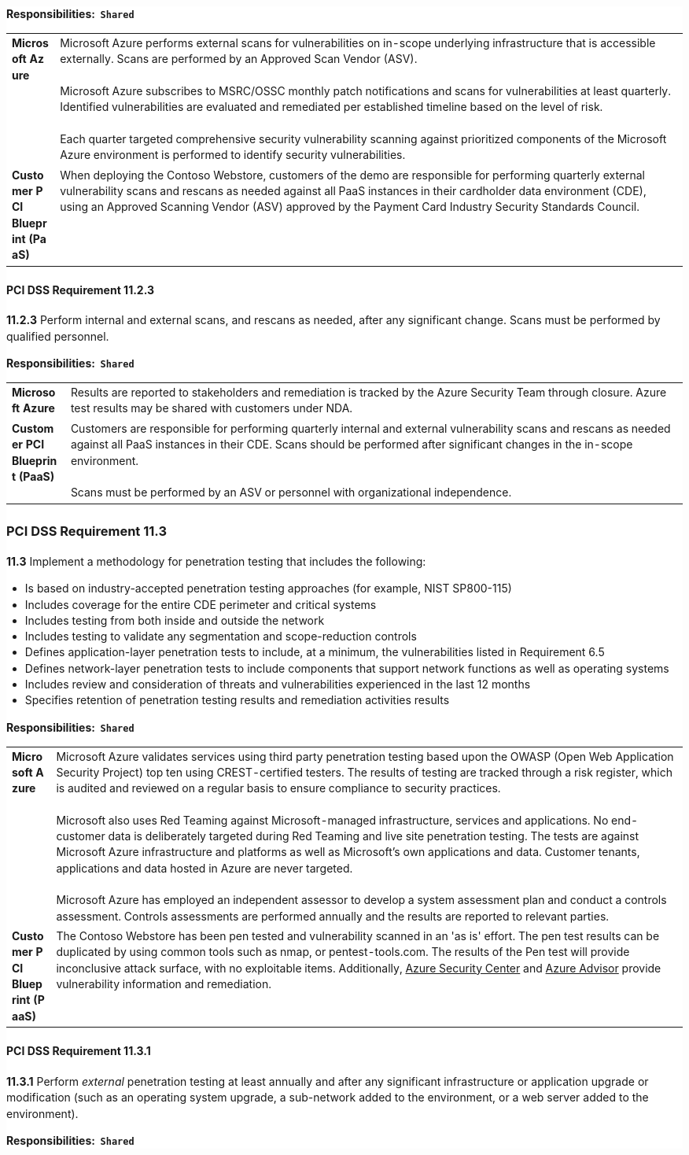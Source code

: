 **Responsibilities:&nbsp;&nbsp;`Shared`**

|||
|---|---|
| **Microsoft&nbsp;Azure** | Microsoft Azure performs external scans for vulnerabilities on in-scope underlying infrastructure that is accessible externally. Scans are performed by an Approved Scan Vendor (ASV).<br /><br />Microsoft Azure subscribes to MSRC/OSSC monthly patch notifications and scans for vulnerabilities at least quarterly. Identified vulnerabilities are evaluated and remediated per established timeline based on the level of risk.<br /><br />Each quarter targeted comprehensive security vulnerability scanning against prioritized components of the Microsoft Azure environment is performed to identify security vulnerabilities. |
| **Customer&nbsp;PCI<br />Blueprint&nbsp;(PaaS)** | When deploying the Contoso Webstore, customers of the demo are responsible for performing quarterly external vulnerability scans and rescans as needed against all PaaS instances in their cardholder data environment (CDE), using an Approved Scanning Vendor (ASV) approved by the Payment Card Industry Security Standards Council.<br /><br />|



#### PCI DSS Requirement 11.2.3

**11.2.3** Perform internal and external scans, and rescans as needed, after any significant change. Scans must be performed by qualified personnel.

**Responsibilities:&nbsp;&nbsp;`Shared`**

|||
|---|---|
| **Microsoft&nbsp;Azure** | Results are reported to stakeholders and remediation is tracked by the Azure Security Team through closure. Azure test results may be shared with customers under NDA. |
| **Customer&nbsp;PCI<br />Blueprint&nbsp;(PaaS)** | Customers are responsible for performing quarterly internal and external vulnerability scans and rescans as needed against all PaaS instances in their CDE. Scans should be performed after significant changes in the in-scope environment.<br /><br />Scans must be performed by an ASV or personnel with organizational independence.|



### PCI DSS Requirement 11.3

**11.3** Implement a methodology for penetration testing that includes the following:
- Is based on industry-accepted penetration testing approaches (for example, NIST SP800-115)
- Includes coverage for the entire CDE perimeter and critical systems
- Includes testing from both inside and outside the network
- Includes testing to validate any segmentation and scope-reduction controls
- Defines application-layer penetration tests to include, at a minimum, the vulnerabilities listed in Requirement 6.5
- Defines network-layer penetration tests to include components that support network functions as well as operating systems
- Includes review and consideration of threats and vulnerabilities experienced in the last 12 months
- Specifies retention of penetration testing results and remediation activities results

**Responsibilities:&nbsp;&nbsp;`Shared`**

|||
|---|---|
| **Microsoft&nbsp;Azure** | Microsoft Azure validates services using third party penetration testing based upon the OWASP (Open Web Application Security Project) top ten using CREST-certified testers. The results of testing are tracked through a risk register, which is audited and reviewed on a regular basis to ensure compliance to security practices. <br /><br />Microsoft also uses Red Teaming against Microsoft-managed infrastructure, services and applications. No end-customer data is deliberately targeted during Red Teaming and live site penetration testing. The tests are against Microsoft Azure infrastructure and platforms as well as Microsoft’s own applications and data. Customer tenants, applications and data hosted in Azure are never targeted.<br /><br />Microsoft Azure has employed an independent assessor to develop a system assessment plan and conduct a controls assessment. Controls assessments are performed annually and the results are reported to relevant parties. |
| **Customer&nbsp;PCI<br />Blueprint&nbsp;(PaaS)** | The Contoso Webstore has been pen tested and vulnerability scanned in an 'as is' effort. The pen test results can be duplicated by using common tools such as nmap, or pentest-tools.com. The results of the Pen test will provide inconclusive attack surface, with no exploitable items. Additionally, [Azure Security Center](https://azure.microsoft.com/en-us/services/security-center/) and [Azure Advisor](https://docs.microsoft.com/en-us/azure/advisor/advisor-security-recommendations) provide vulnerability information and remediation.|



#### PCI DSS Requirement 11.3.1

**11.3.1** Perform *external* penetration testing at least annually and after any significant infrastructure or application upgrade or modification (such as an operating system upgrade, a sub-network added to the environment, or a web server added to the environment).

**Responsibilities:&nbsp;&nbsp;`Shared`**
